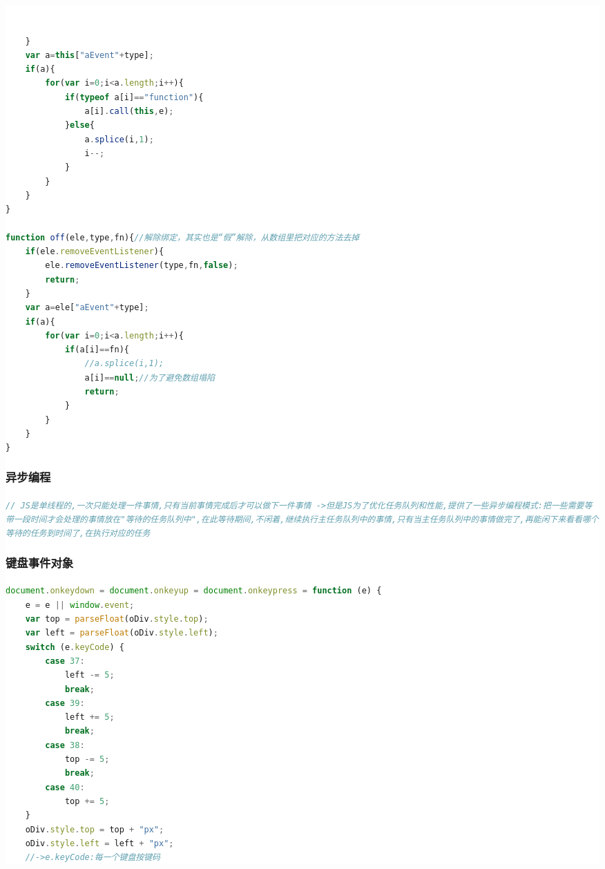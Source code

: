 ```js
		
			
	}
	var a=this["aEvent"+type];	
	if(a){
		for(var i=0;i<a.length;i++){
			if(typeof a[i]=="function"){
				a[i].call(this,e);
			}else{
				a.splice(i,1);
				i--;	
			}
		}
	}
}

function off(ele,type,fn){//解除绑定，其实也是“假”解除，从数组里把对应的方法去掉
	if(ele.removeEventListener){
		ele.removeEventListener(type,fn,false);
		return;	
	}
	var a=ele["aEvent"+type];
	if(a){
		for(var i=0;i<a.length;i++){
			if(a[i]==fn){
				//a.splice(i,1);
				a[i]==null;//为了避免数组塌陷
				return;	
			}
		}
	}
}
```

### 异步编程
```js
// JS是单线程的,一次只能处理一件事情,只有当前事情完成后才可以做下一件事情 ->但是JS为了优化任务队列和性能,提供了一些异步编程模式:把一些需要等带一段时间才会处理的事情放在"等待的任务队列中",在此等待期间,不闲着,继续执行主任务队列中的事情,只有当主任务队列中的事情做完了,再能闲下来看看哪个等待的任务到时间了,在执行对应的任务

```

### 键盘事件对象
```js
document.onkeydown = document.onkeyup = document.onkeypress = function (e) {
    e = e || window.event;
    var top = parseFloat(oDiv.style.top);
    var left = parseFloat(oDiv.style.left);
    switch (e.keyCode) {
        case 37:
            left -= 5;
            break;
        case 39:
            left += 5;
            break;
        case 38:
            top -= 5;
            break;
        case 40:
            top += 5;
    }
    oDiv.style.top = top + "px";
    oDiv.style.left = left + "px";
    //->e.keyCode:每一个键盘按键码
```